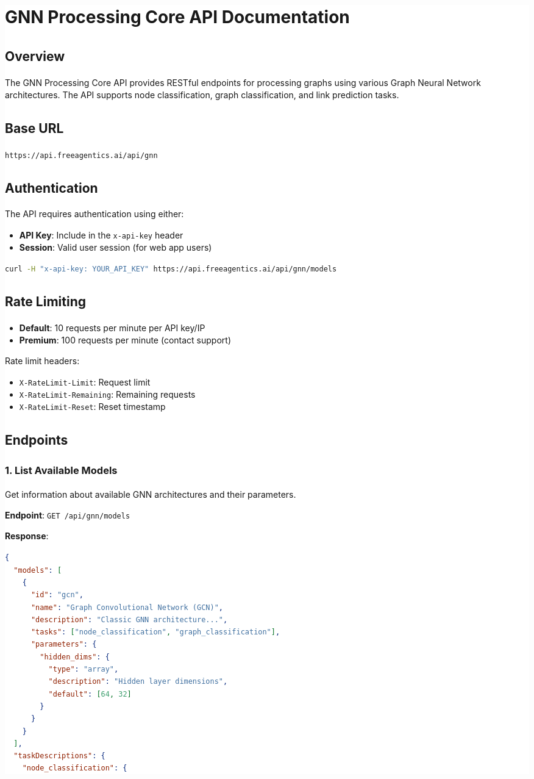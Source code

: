 # GNN Processing Core API Documentation

## Overview

The GNN Processing Core API provides RESTful endpoints for processing graphs using various Graph Neural Network architectures. The API supports node classification, graph classification, and link prediction tasks.

## Base URL

```
https://api.freeagentics.ai/api/gnn
```

## Authentication

The API requires authentication using either:

- **API Key**: Include in the `x-api-key` header
- **Session**: Valid user session (for web app users)

```bash
curl -H "x-api-key: YOUR_API_KEY" https://api.freeagentics.ai/api/gnn/models
```

## Rate Limiting

- **Default**: 10 requests per minute per API key/IP
- **Premium**: 100 requests per minute (contact support)

Rate limit headers:

- `X-RateLimit-Limit`: Request limit
- `X-RateLimit-Remaining`: Remaining requests
- `X-RateLimit-Reset`: Reset timestamp

## Endpoints

### 1. List Available Models

Get information about available GNN architectures and their parameters.

**Endpoint**: `GET /api/gnn/models`

**Response**:

```json
{
  "models": [
    {
      "id": "gcn",
      "name": "Graph Convolutional Network (GCN)",
      "description": "Classic GNN architecture...",
      "tasks": ["node_classification", "graph_classification"],
      "parameters": {
        "hidden_dims": {
          "type": "array",
          "description": "Hidden layer dimensions",
          "default": [64, 32]
        }
      }
    }
  ],
  "taskDescriptions": {
    "node_classification": {
```